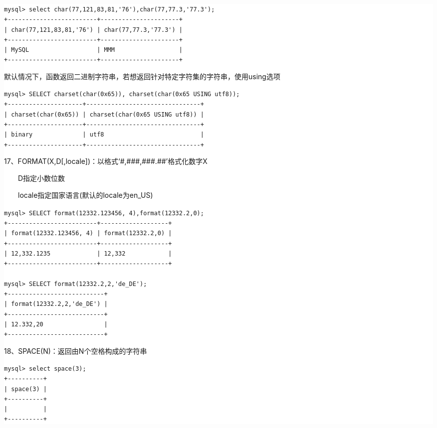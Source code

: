 ```
mysql> select char(77,121,83,81,'76'),char(77,77.3,'77.3');
+-------------------------+----------------------+
| char(77,121,83,81,'76') | char(77,77.3,'77.3') |
+-------------------------+----------------------+
| MySQL                   | MMM                  |
+-------------------------+----------------------+
```

默认情况下，函数返回二进制字符串，若想返回针对特定字符集的字符串，使用using选项

```
mysql> SELECT charset(char(0x65)), charset(char(0x65 USING utf8));
+---------------------+--------------------------------+
| charset(char(0x65)) | charset(char(0x65 USING utf8)) |
+---------------------+--------------------------------+
| binary              | utf8                           |
+---------------------+--------------------------------+
```

 

17、FORMAT(X,D[,locale])：以格式‘#,###,###.##’格式化数字X

　　D指定小数位数

　　locale指定国家语言(默认的locale为en_US)

```
mysql> SELECT format(12332.123456, 4),format(12332.2,0);
+-------------------------+-------------------+
| format(12332.123456, 4) | format(12332.2,0) |
+-------------------------+-------------------+
| 12,332.1235             | 12,332            |
+-------------------------+-------------------+

mysql> SELECT format(12332.2,2,'de_DE');
+---------------------------+
| format(12332.2,2,'de_DE') |
+---------------------------+
| 12.332,20                 |
+---------------------------+
```

 

18、SPACE(N)：返回由N个空格构成的字符串

```
mysql> select space(3);
+----------+
| space(3) |
+----------+
|          |
+----------+
```

 

